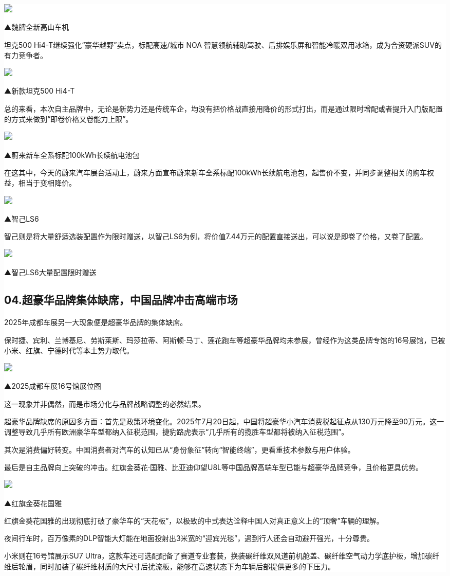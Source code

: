 ![](https://img.36krcdn.com/hsossms/20250829/v2_f3edece5944b48189faf7afe7b2df645@46958_oswg101480oswg1080oswg810_img_000?x-oss-process=image/format,jpg/interlace,1)

▲魏牌全新高山车机

坦克500 Hi4-T继续强化“豪华越野”卖点，标配高速/城市 NOA 智慧领航辅助驾驶、后排娱乐屏和智能冷暖双用冰箱，成为合资硬派SUV的有力竞争者。 

![](https://img.36krcdn.com/hsossms/20250829/v2_7504506a03584d51be91c17a6d75f78c@46958_oswg138239oswg1080oswg810_img_000?x-oss-process=image/format,jpg/interlace,1)

▲新款坦克500 Hi4-T

总的来看，本次自主品牌中，无论是新势力还是传统车企，均没有把价格战直接用降价的形式打出，而是通过限时增配或者提升入门版配置的方式来做到“即卷价格又卷能力上限”。 

![](https://img.36krcdn.com/hsossms/20250829/v2_a4de9957c0504d479b8f4c7d739f0ade@46958_oswg98858oswg1080oswg810_img_000?x-oss-process=image/format,jpg/interlace,1)

▲蔚来新车全系标配100kWh长续航电池包

在这其中，今天的蔚来汽车展台活动上，蔚来方面宣布蔚来新车全系标配100kWh长续航电池包，起售价不变，并同步调整相关的购车权益，相当于变相降价。 

![](https://img.36krcdn.com/hsossms/20250829/v2_2cb0ed0a66d042eb923a65703d474f62@46958_oswg115240oswg1080oswg810_img_000?x-oss-process=image/format,jpg/interlace,1)

▲智己LS6

智己则是将大量舒适选装配置作为限时赠送，以智己LS6为例，将价值7.44万元的配置直接送出，可以说是即卷了价格，又卷了配置。 

![](https://img.36krcdn.com/hsossms/20250829/v2_a9d416ad647d4a5a953d57b09a2bdd59@46958_oswg143603oswg1080oswg810_img_000?x-oss-process=image/format,jpg/interlace,1)

▲智己LS6大量配置限时赠送

**04.超豪华品牌集体缺席，中国品牌冲击高端市场**
---------------------------

2025年成都车展另一大现象便是超豪华品牌的集体缺席。 

保时捷、宾利、兰博基尼、劳斯莱斯、玛莎拉蒂、阿斯顿·马丁、莲花跑车等超豪华品牌均未参展，曾经作为这类品牌专馆的16号展馆，已被小米、红旗、宁德时代等本土势力取代。 

![](https://img.36krcdn.com/hsossms/20250829/v2_7deaaa8853c24b8ca7987f519eac9bab@46958_oswg114167oswg1080oswg457_img_000?x-oss-process=image/format,jpg/interlace,1)

▲2025成都车展16号馆展位图

这一现象并非偶然，而是市场分化与品牌战略调整的必然结果。 

超豪华品牌缺席的原因多方面：首先是政策环境变化。2025年7月20日起，中国将超豪华小汽车消费税起征点从130万元降至90万元。这一调整导致几乎所有欧洲豪华车型都纳入征税范围，捷豹路虎表示“几乎所有的揽胜车型都将被纳入征税范围”。 

其次是消费偏好转变。中国消费者对汽车的认知已从“身份象征”转向“智能终端”，更看重技术参数与用户体验。 

最后是自主品牌向上突破的冲击。红旗金葵花·国雅、比亚迪仰望U8L等中国品牌高端车型已能与超豪华品牌竞争，且价格更具优势。 

![](https://img.36krcdn.com/hsossms/20250829/v2_33d0e64b6b8e455e892fc5200e35bed9@46958_oswg179360oswg1080oswg810_img_000?x-oss-process=image/format,jpg/interlace,1)

▲红旗金葵花国雅

红旗金葵花国雅的出现彻底打破了豪华车的“天花板”，以极致的中式表达诠释中国人对真正意义上的“顶奢”车辆的理解。 

夜间行车时，百万像素的DLP智能大灯能在地面投射出3米宽的“迎宾光毯”，遇到行人还会自动避开强光，十分尊贵。 

小米则在16号馆展示SU7 Ultra，这款车还可选配配备了赛道专业套装，换装碳纤维双风道前机舱盖、碳纤维空气动力学底护板，增加碳纤维后轮眉，同时加装了碳纤维材质的大尺寸后扰流板，能够在高速状态下为车辆后部提供更多的下压力。 
